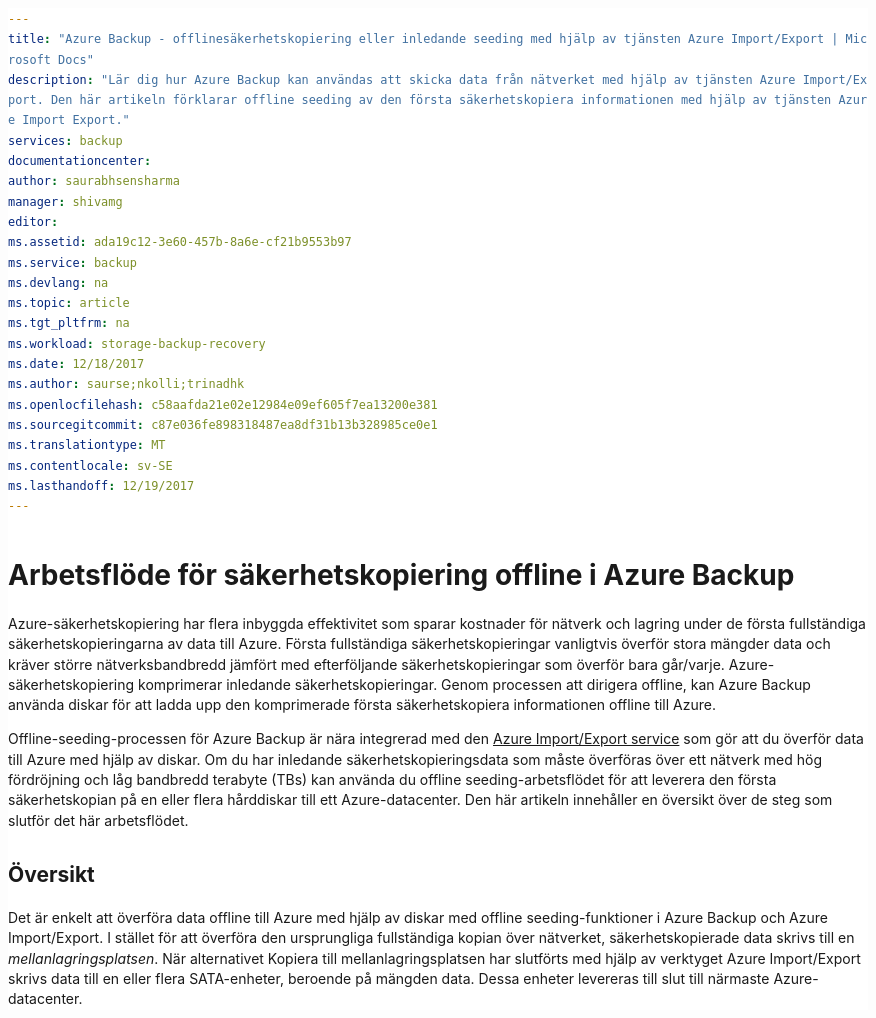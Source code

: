 ```yaml
---
title: "Azure Backup - offlinesäkerhetskopiering eller inledande seeding med hjälp av tjänsten Azure Import/Export | Microsoft Docs"
description: "Lär dig hur Azure Backup kan användas att skicka data från nätverket med hjälp av tjänsten Azure Import/Export. Den här artikeln förklarar offline seeding av den första säkerhetskopiera informationen med hjälp av tjänsten Azure Import Export."
services: backup
documentationcenter: 
author: saurabhsensharma
manager: shivamg
editor: 
ms.assetid: ada19c12-3e60-457b-8a6e-cf21b9553b97
ms.service: backup
ms.devlang: na
ms.topic: article
ms.tgt_pltfrm: na
ms.workload: storage-backup-recovery
ms.date: 12/18/2017
ms.author: saurse;nkolli;trinadhk
ms.openlocfilehash: c58aafda21e02e12984e09ef605f7ea13200e381
ms.sourcegitcommit: c87e036fe898318487ea8df31b13b328985ce0e1
ms.translationtype: MT
ms.contentlocale: sv-SE
ms.lasthandoff: 12/19/2017
---
```

# <a name="offline-backup-workflow-in-azure-backup"></a>Arbetsflöde för säkerhetskopiering offline i Azure Backup
Azure-säkerhetskopiering har flera inbyggda effektivitet som sparar kostnader för nätverk och lagring under de första fullständiga säkerhetskopieringarna av data till Azure. Första fullständiga säkerhetskopieringar vanligtvis överför stora mängder data och kräver större nätverksbandbredd jämfört med efterföljande säkerhetskopieringar som överför bara går/varje. Azure-säkerhetskopiering komprimerar inledande säkerhetskopieringar. Genom processen att dirigera offline, kan Azure Backup använda diskar för att ladda upp den komprimerade första säkerhetskopiera informationen offline till Azure.  

Offline-seeding-processen för Azure Backup är nära integrerad med den [Azure Import/Export service](../storage/common/storage-import-export-service.md) som gör att du överför data till Azure med hjälp av diskar. Om du har inledande säkerhetskopieringsdata som måste överföras över ett nätverk med hög fördröjning och låg bandbredd terabyte (TBs) kan använda du offline seeding-arbetsflödet för att leverera den första säkerhetskopian på en eller flera hårddiskar till ett Azure-datacenter. Den här artikeln innehåller en översikt över de steg som slutför det här arbetsflödet.

## <a name="overview"></a>Översikt
Det är enkelt att överföra data offline till Azure med hjälp av diskar med offline seeding-funktioner i Azure Backup och Azure Import/Export. I stället för att överföra den ursprungliga fullständiga kopian över nätverket, säkerhetskopierade data skrivs till en *mellanlagringsplatsen*. När alternativet Kopiera till mellanlagringsplatsen har slutförts med hjälp av verktyget Azure Import/Export skrivs data till en eller flera SATA-enheter, beroende på mängden data. Dessa enheter levereras till slut till närmaste Azure-datacenter.
